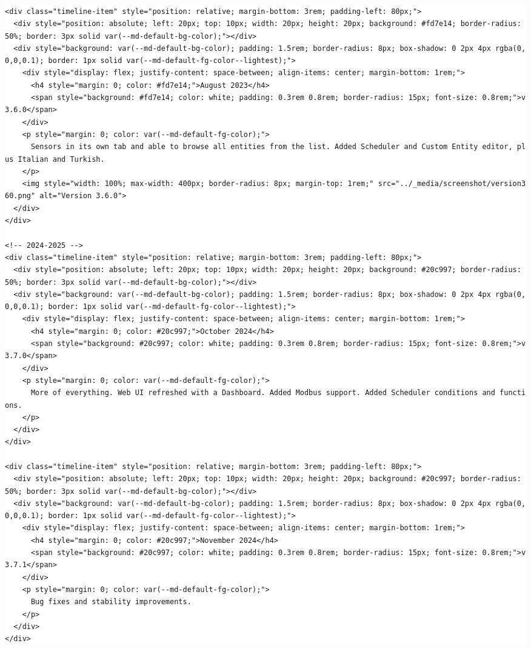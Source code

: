     <div class="timeline-item" style="position: relative; margin-bottom: 3rem; padding-left: 80px;">
      <div style="position: absolute; left: 20px; top: 10px; width: 20px; height: 20px; background: #fd7e14; border-radius: 50%; border: 3px solid var(--md-default-bg-color);"></div>
      <div style="background: var(--md-default-bg-color); padding: 1.5rem; border-radius: 8px; box-shadow: 0 2px 4px rgba(0,0,0,0.1); border: 1px solid var(--md-default-fg-color--lightest);">
        <div style="display: flex; justify-content: space-between; align-items: center; margin-bottom: 1rem;">
          <h4 style="margin: 0; color: #fd7e14;">August 2023</h4>
          <span style="background: #fd7e14; color: white; padding: 0.3rem 0.8rem; border-radius: 15px; font-size: 0.8rem;">v3.6.0</span>
        </div>
        <p style="margin: 0; color: var(--md-default-fg-color);">
          Sensors in its own tab and able to browse all entities from the list. Added Scheduler and Custom Entity editor, plus Italian and Turkish.
        </p>
        <img style="width: 100%; max-width: 400px; border-radius: 8px; margin-top: 1rem;" src="../_media/screenshot/version360.png" alt="Version 3.6.0">
      </div>
    </div>
    
    <!-- 2024-2025 -->
    <div class="timeline-item" style="position: relative; margin-bottom: 3rem; padding-left: 80px;">
      <div style="position: absolute; left: 20px; top: 10px; width: 20px; height: 20px; background: #20c997; border-radius: 50%; border: 3px solid var(--md-default-bg-color);"></div>
      <div style="background: var(--md-default-bg-color); padding: 1.5rem; border-radius: 8px; box-shadow: 0 2px 4px rgba(0,0,0,0.1); border: 1px solid var(--md-default-fg-color--lightest);">
        <div style="display: flex; justify-content: space-between; align-items: center; margin-bottom: 1rem;">
          <h4 style="margin: 0; color: #20c997;">October 2024</h4>
          <span style="background: #20c997; color: white; padding: 0.3rem 0.8rem; border-radius: 15px; font-size: 0.8rem;">v3.7.0</span>
        </div>
        <p style="margin: 0; color: var(--md-default-fg-color);">
          More of everything. Web UI refreshed with a Dashboard. Added Modbus support. Added Scheduler conditions and functions.
        </p>
      </div>
    </div>
    
    <div class="timeline-item" style="position: relative; margin-bottom: 3rem; padding-left: 80px;">
      <div style="position: absolute; left: 20px; top: 10px; width: 20px; height: 20px; background: #20c997; border-radius: 50%; border: 3px solid var(--md-default-bg-color);"></div>
      <div style="background: var(--md-default-bg-color); padding: 1.5rem; border-radius: 8px; box-shadow: 0 2px 4px rgba(0,0,0,0.1); border: 1px solid var(--md-default-fg-color--lightest);">
        <div style="display: flex; justify-content: space-between; align-items: center; margin-bottom: 1rem;">
          <h4 style="margin: 0; color: #20c997;">November 2024</h4>
          <span style="background: #20c997; color: white; padding: 0.3rem 0.8rem; border-radius: 15px; font-size: 0.8rem;">v3.7.1</span>
        </div>
        <p style="margin: 0; color: var(--md-default-fg-color);">
          Bug fixes and stability improvements.
        </p>
      </div>
    </div>
    
